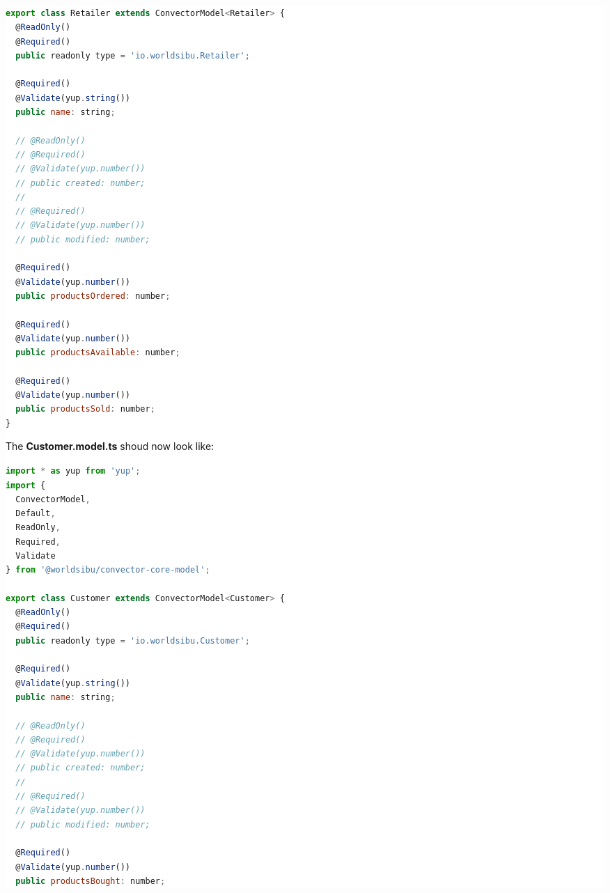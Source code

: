 ```javascript
export class Retailer extends ConvectorModel<Retailer> {
  @ReadOnly()
  @Required()
  public readonly type = 'io.worldsibu.Retailer';

  @Required()
  @Validate(yup.string())
  public name: string;

  // @ReadOnly()
  // @Required()
  // @Validate(yup.number())
  // public created: number;
  //
  // @Required()
  // @Validate(yup.number())
  // public modified: number;

  @Required()
  @Validate(yup.number())
  public productsOrdered: number;

  @Required()
  @Validate(yup.number())
  public productsAvailable: number;

  @Required()
  @Validate(yup.number())
  public productsSold: number;
}
```
The **Customer.model.ts** shoud now look like:
```javascript
import * as yup from 'yup';
import {
  ConvectorModel,
  Default,
  ReadOnly,
  Required,
  Validate
} from '@worldsibu/convector-core-model';

export class Customer extends ConvectorModel<Customer> {
  @ReadOnly()
  @Required()
  public readonly type = 'io.worldsibu.Customer';

  @Required()
  @Validate(yup.string())
  public name: string;

  // @ReadOnly()
  // @Required()
  // @Validate(yup.number())
  // public created: number;
  //
  // @Required()
  // @Validate(yup.number())
  // public modified: number;

  @Required()
  @Validate(yup.number())
  public productsBought: number;
```